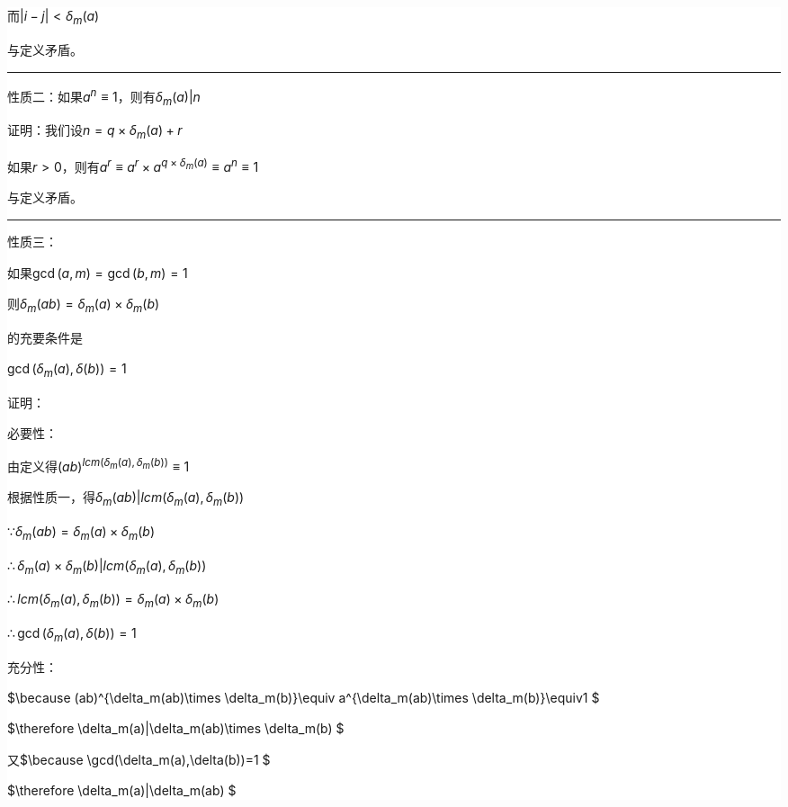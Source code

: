 而$|i-j|< \delta_m (a)$

与定义矛盾。

------


性质二：如果$a^n \equiv 1$，则有$\delta_m(a)|n$

证明：我们设$n=q\times\delta_m(a)+r$

如果$r>0$，则有$a^r\equiv a^r\times a^{q\times \delta_m(a)} \equiv a^n \equiv 1$

与定义矛盾。

--------
性质三：

如果$\gcd(a,m)=\gcd(b,m)=1$

则$\delta_m(ab)=\delta_m(a)\times\delta_m(b)$

的充要条件是

$\gcd(\delta_m(a),\delta(b))=1$

证明：

必要性：

由定义得$(ab)^{lcm(\delta_m(a),\delta_m(b))}\equiv 1$

根据性质一，得$\delta_m(ab)|lcm(\delta_m(a),\delta_m(b))$

$\because \delta_m(ab)=\delta_m(a)\times\delta_m(b)$

$\therefore \delta_m(a)\times\delta_m(b)|lcm(\delta_m(a),\delta_m(b))$

$\therefore
lcm(\delta_m(a),\delta_m(b))=\delta_m(a)\times\delta_m(b)$

$\therefore
\gcd(\delta_m(a),\delta(b))=1$

充分性：

$\because
(ab)^{\delta_m(ab)\times \delta_m(b)}\equiv a^{\delta_m(ab)\times \delta_m(b)}\equiv1
$

$\therefore
\delta_m(a)|\delta_m(ab)\times \delta_m(b)
$

又$\because 
\gcd(\delta_m(a),\delta(b))=1
$

$\therefore 
\delta_m(a)|\delta_m(ab)
$
